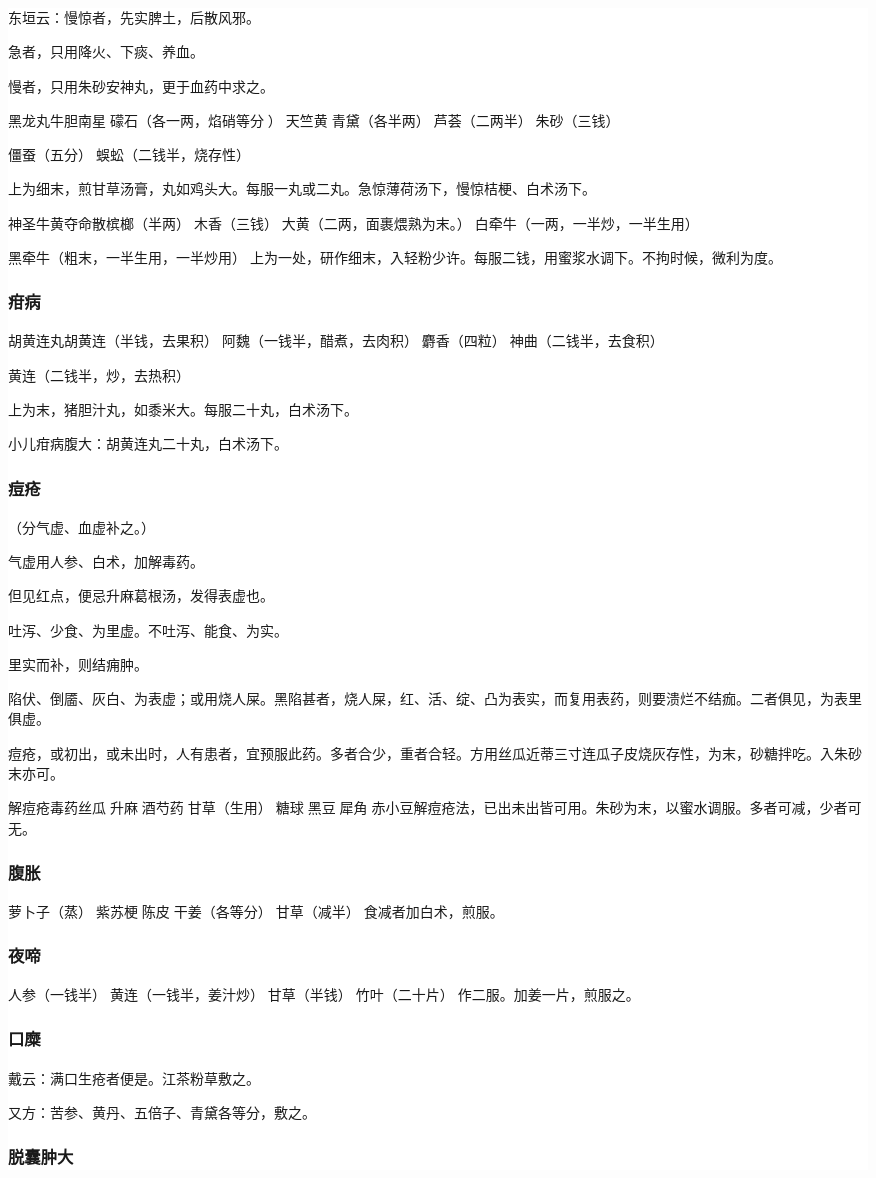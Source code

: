 东垣云：慢惊者，先实脾土，后散风邪。  

急者，只用降火、下痰、养血。  

慢者，只用朱砂安神丸，更于血药中求之。  

黑龙丸牛胆南星 礞石（各一两，焰硝等分 ） 天竺黄 青黛（各半两） 芦荟（二两半） 朱砂（三钱）  

僵蚕（五分） 蜈蚣（二钱半，烧存性）  

上为细末，煎甘草汤膏，丸如鸡头大。每服一丸或二丸。急惊薄荷汤下，慢惊桔梗、白术汤下。  

神圣牛黄夺命散槟榔（半两） 木香（三钱） 大黄（二两，面裹煨熟为末。） 白牵牛（一两，一半炒，一半生用）  

黑牵牛（粗末，一半生用，一半炒用） 上为一处，研作细末，入轻粉少许。每服二钱，用蜜浆水调下。不拘时候，微利为度。  

### 疳病  

胡黄连丸胡黄连（半钱，去果积） 阿魏（一钱半，醋煮，去肉积） 麝香（四粒） 神曲（二钱半，去食积）  

黄连（二钱半，炒，去热积）  

上为末，猪胆汁丸，如黍米大。每服二十丸，白术汤下。  

小儿疳病腹大：胡黄连丸二十丸，白术汤下。  

### 痘疮  

（分气虚、血虚补之。）  

气虚用人参、白术，加解毒药。  

但见红点，便忌升麻葛根汤，发得表虚也。  

吐泻、少食、为里虚。不吐泻、能食、为实。  

里实而补，则结痈肿。  

陷伏、倒靥、灰白、为表虚；或用烧人屎。黑陷甚者，烧人屎，红、活、绽、凸为表实，而复用表药，则要溃烂不结痂。二者俱见，为表里俱虚。  

痘疮，或初出，或未出时，人有患者，宜预服此药。多者合少，重者合轻。方用丝瓜近蒂三寸连瓜子皮烧灰存性，为末，砂糖拌吃。入朱砂末亦可。  

解痘疮毒药丝瓜 升麻 酒芍药 甘草（生用） 糖球 黑豆 犀角 赤小豆解痘疮法，已出未出皆可用。朱砂为末，以蜜水调服。多者可减，少者可无。  

### 腹胀  

萝卜子（蒸） 紫苏梗 陈皮 干姜（各等分） 甘草（减半） 食减者加白术，煎服。  

### 夜啼  

人参（一钱半） 黄连（一钱半，姜汁炒） 甘草（半钱） 竹叶（二十片） 作二服。加姜一片，煎服之。  

### 口糜  

戴云：满口生疮者便是。江茶粉草敷之。  

又方：苦参、黄丹、五倍子、青黛各等分，敷之。  

### 脱囊肿大  
